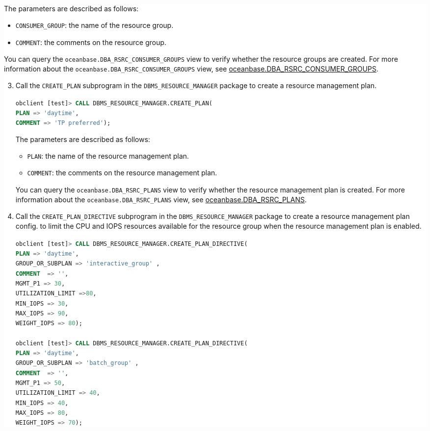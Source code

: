    The parameters are described as follows:

   * `CONSUMER_GROUP`: the name of the resource group.

   * `COMMENT`: the comments on the resource group.

   You can query the `oceanbase.DBA_RSRC_CONSUMER_GROUPS` view to verify whether the resource groups are created. For more information about the `oceanbase.DBA_RSRC_CONSUMER_GROUPS` view, see [oceanbase.DBA_RSRC_CONSUMER_GROUPS](../../../../../700.reference/700.system-views/400.system-view-of-mysql-mode/200.dictionary-view-of-mysql-mode/20800.oceanbase-dba_rsrc_consumer_groups.md).

3. Call the `CREATE_PLAN` subprogram in the `DBMS_RESOURCE_MANAGER` package to create a resource management plan.

   ```sql
   obclient [test]> CALL DBMS_RESOURCE_MANAGER.CREATE_PLAN(
   PLAN => 'daytime',
   COMMENT => 'TP preferred');
   ```

   The parameters are described as follows:

   * `PLAN`: the name of the resource management plan.

   * `COMMENT`: the comments on the resource management plan.

   You can query the `oceanbase.DBA_RSRC_PLANS` view to verify whether the resource management plan is created. For more information about the `oceanbase.DBA_RSRC_PLANS` view, see [oceanbase.DBA_RSRC_PLANS](../../../../../700.reference/700.system-views/400.system-view-of-mysql-mode/200.dictionary-view-of-mysql-mode/20500.oceanbase-dba_rsrc_plans-mysql.md).

4. Call the `CREATE_PLAN_DIRECTIVE` subprogram in the `DBMS_RESOURCE_MANAGER` package to create a resource management plan config. to limit the CPU and IOPS resources available for the resource group when the resource management plan is enabled.

   ```sql
   obclient [test]> CALL DBMS_RESOURCE_MANAGER.CREATE_PLAN_DIRECTIVE(
   PLAN => 'daytime',
   GROUP_OR_SUBPLAN => 'interactive_group' ,
   COMMENT  => '',
   MGMT_P1 => 30,
   UTILIZATION_LIMIT =>80,
   MIN_IOPS => 30,
   MAX_IOPS => 90,
   WEIGHT_IOPS => 80);

   obclient [test]> CALL DBMS_RESOURCE_MANAGER.CREATE_PLAN_DIRECTIVE(
   PLAN => 'daytime',
   GROUP_OR_SUBPLAN => 'batch_group' ,
   COMMENT  => '',
   MGMT_P1 => 50,
   UTILIZATION_LIMIT => 40,
   MIN_IOPS => 40,
   MAX_IOPS => 80,
   WEIGHT_IOPS => 70);
   ```
